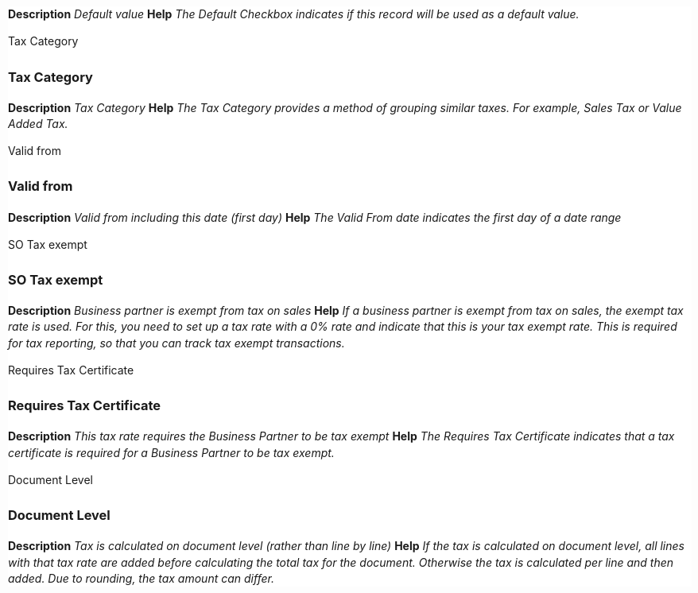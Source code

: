 **Description**
 *Default value*
**Help**
 *The Default Checkbox indicates if this record will be used as a default value.*

Tax Category
### Tax Category

**Description**
 *Tax Category*
**Help**
 *The Tax Category provides a method of grouping similar taxes.  For example, Sales Tax or Value Added Tax.*

Valid from
### Valid from

**Description**
 *Valid from including this date (first day)*
**Help**
 *The Valid From date indicates the first day of a date range*

SO Tax exempt
### SO Tax exempt

**Description**
 *Business partner is exempt from tax on sales*
**Help**
 *If a business partner is exempt from tax on sales, the exempt tax rate is used. For this, you need to set up a tax rate with a 0% rate and indicate that this is your tax exempt rate.  This is required for tax reporting, so that you can track tax exempt transactions.*

Requires Tax Certificate
### Requires Tax Certificate

**Description**
 *This tax rate requires the Business Partner to be tax exempt*
**Help**
 *The Requires Tax Certificate indicates that a tax certificate is required for a Business Partner to be tax exempt.*

Document Level
### Document Level

**Description**
 *Tax is calculated on document level (rather than line by line)*
**Help**
 *If the tax is calculated on document level, all lines with that tax rate are added before calculating the total tax for the document.
Otherwise the tax is calculated per line and then added.
Due to rounding, the tax amount can differ.*
